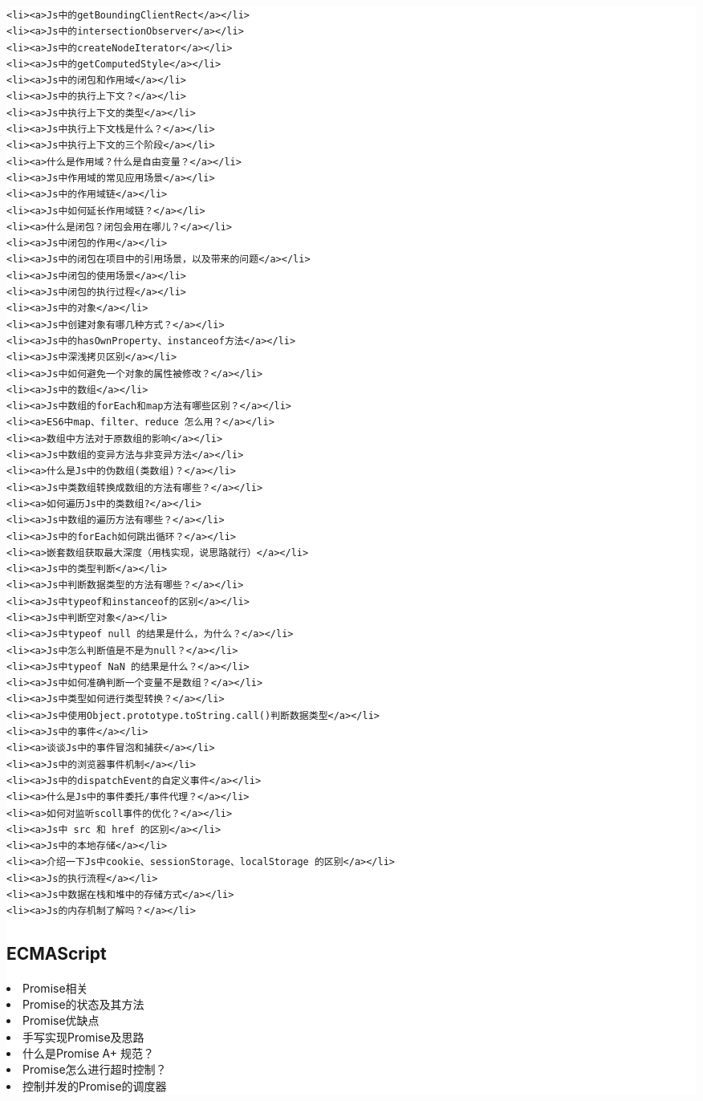     <li><a>Js中的getBoundingClientRect</a></li>
    <li><a>Js中的intersectionObserver</a></li>
    <li><a>Js中的createNodeIterator</a></li>
    <li><a>Js中的getComputedStyle</a></li>
    <li><a>Js中的闭包和作用域</a></li>
    <li><a>Js中的执行上下文？</a></li>
    <li><a>Js中执行上下文的类型</a></li>
    <li><a>Js中执行上下文栈是什么？</a></li>
    <li><a>Js中执行上下文的三个阶段</a></li>
    <li><a>什么是作用域？什么是自由变量？</a></li>
    <li><a>Js中作用域的常见应用场景</a></li>
    <li><a>Js中的作用域链</a></li>
    <li><a>Js中如何延长作用域链？</a></li>
    <li><a>什么是闭包？闭包会用在哪儿？</a></li>
    <li><a>Js中闭包的作用</a></li>
    <li><a>Js中的闭包在项目中的引用场景，以及带来的问题</a></li>
    <li><a>Js中闭包的使用场景</a></li>
    <li><a>Js中闭包的执行过程</a></li>
    <li><a>Js中的对象</a></li>
    <li><a>Js中创建对象有哪几种方式？</a></li>
    <li><a>Js中的hasOwnProperty、instanceof方法</a></li>
    <li><a>Js中深浅拷贝区别</a></li>
    <li><a>Js中如何避免一个对象的属性被修改？</a></li>
    <li><a>Js中的数组</a></li>
    <li><a>Js中数组的forEach和map方法有哪些区别？</a></li>
    <li><a>ES6中map、filter、reduce 怎么用？</a></li>
    <li><a>数组中方法对于原数组的影响</a></li>
    <li><a>Js中数组的变异方法与非变异方法</a></li>
    <li><a>什么是Js中的伪数组(类数组)？</a></li>
    <li><a>Js中类数组转换成数组的方法有哪些？</a></li>
    <li><a>如何遍历Js中的类数组?</a></li>
    <li><a>Js中数组的遍历方法有哪些？</a></li>
    <li><a>Js中的forEach如何跳出循环？</a></li>
    <li><a>嵌套数组获取最大深度（用栈实现，说思路就行）</a></li>
    <li><a>Js中的类型判断</a></li>
    <li><a>Js中判断数据类型的方法有哪些？</a></li>
    <li><a>Js中typeof和instanceof的区别</a></li>
    <li><a>Js中判断空对象</a></li>
    <li><a>Js中typeof null 的结果是什么，为什么？</a></li>
    <li><a>Js中怎么判断值是不是为null？</a></li>
    <li><a>Js中typeof NaN 的结果是什么？</a></li>
    <li><a>Js中如何准确判断一个变量不是数组？</a></li>
    <li><a>Js中类型如何进行类型转换？</a></li>
    <li><a>Js中使用Object.prototype.toString.call()判断数据类型</a></li>
    <li><a>Js中的事件</a></li>
    <li><a>谈谈Js中的事件冒泡和捕获</a></li>
    <li><a>Js中的浏览器事件机制</a></li>
    <li><a>Js中的dispatchEvent的自定义事件</a></li>
    <li><a>什么是Js中的事件委托/事件代理？</a></li>
    <li><a>如何对监听scoll事件的优化？</a></li>
    <li><a>Js中 src 和 href 的区别</a></li>
    <li><a>Js中的本地存储</a></li>
    <li><a>介绍一下Js中cookie、sessionStorage、localStorage 的区别</a></li>
    <li><a>Js的执行流程</a></li>
    <li><a>Js中数据在栈和堆中的存储方式</a></li>
    <li><a>Js的内存机制了解吗？</a></li>
<h2>ECMAScript</h2>
    <li><a>Promise相关</a></li>
    <li><a>Promise的状态及其方法</a></li>
    <li><a>Promise优缺点</a></li>
    <li><a>手写实现Promise及思路</a></li>
    <li><a>什么是Promise A+ 规范？</a></li>
    <li><a>Promise怎么进行超时控制？</a></li>
    <li><a>控制并发的Promise的调度器</a></li>